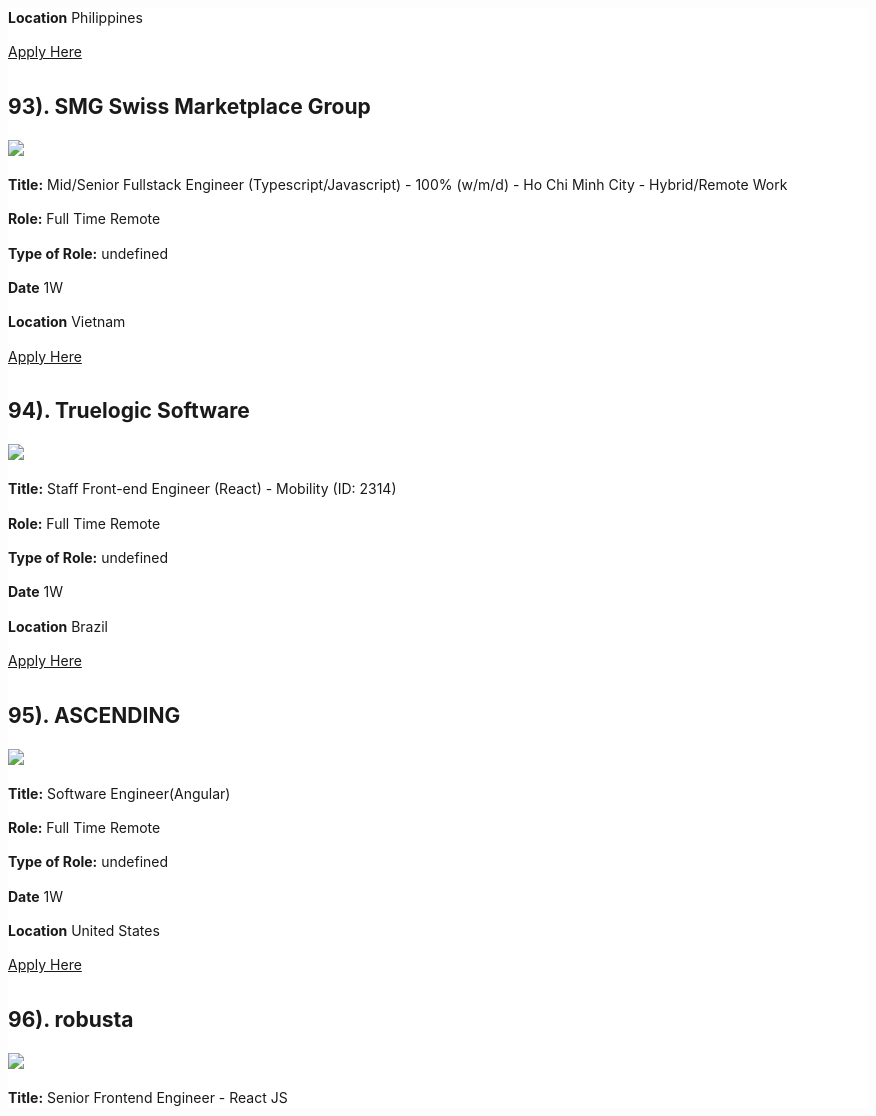 **Location** Philippines

[Apply Here](https://javascript.jobs/job/full-stack-javascript-developer-contract)

## 93). SMG Swiss Marketplace Group
![](https://javascript.jobs/storage/images/company/6714ee5b9d246.jpg "")

**Title:** Mid/Senior Fullstack Engineer (Typescript/Javascript) - 100% (w/m/d) - Ho Chi Minh City - Hybrid/Remote Work

**Role:** Full Time Remote

**Type of Role:** undefined

**Date** 1W

**Location** Vietnam

[Apply Here](https://javascript.jobs/job/midsenior-fullstack-engineer-typescriptjavascript-100-wmd-ho-chi-minh-city-hybridremote-work)

## 94). Truelogic Software
![](https://javascript.jobs/storage/images/company/6714ee86ed232.jpeg "")

**Title:** Staff Front-end Engineer (React) - Mobility (ID: 2314)

**Role:** Full Time Remote

**Type of Role:** undefined

**Date** 1W

**Location** Brazil

[Apply Here](https://javascript.jobs/job/staff-front-end-engineer-react-mobility-id-2314-1)

## 95). ASCENDING
![](https://javascript.jobs/storage/images/company/6714eeb83a720.jpg "")

**Title:** Software Engineer(Angular)

**Role:** Full Time Remote

**Type of Role:** undefined

**Date** 1W

**Location** United States

[Apply Here](https://javascript.jobs/job/software-engineerangular)

## 96). robusta
![](https://javascript.jobs/storage/images/company/6714ee426f7ea.jpg "")

**Title:** Senior Frontend Engineer - React JS

